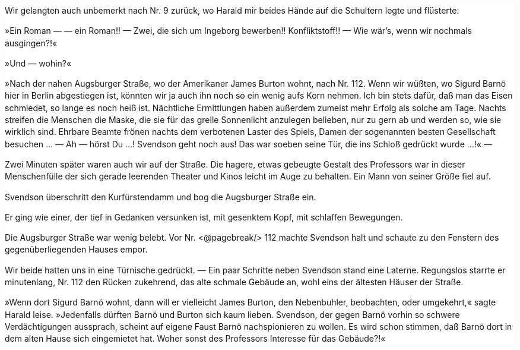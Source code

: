 Wir gelangten auch unbemerkt nach Nr. 9 zurück, wo
Harald mir beides Hände auf die Schultern legte und flüsterte:

»Ein Roman — — ein Roman!! — Zwei, die sich
um Ingeborg bewerben!! Konfliktstoff!! — Wie wär’s,
wenn wir nochmals ausgingen?!«

»Und — wohin?«

»Nach der nahen Augsburger Straße, wo der Amerikaner
James Burton wohnt, nach Nr. 112. Wenn wir
wüßten, wo Sigurd Barnö hier in Berlin abgestiegen ist,
könnten wir ja auch ihn noch so ein wenig aufs Korn nehmen.
Ich bin stets dafür, daß man das Eisen schmiedet,
so lange es noch heiß ist. Nächtliche Ermittlungen haben
außerdem zumeist mehr Erfolg als solche am Tage. Nachts
streifen die Menschen die Maske, die sie für das grelle Sonnenlicht
anzulegen belieben, nur zu gern ab und werden so,
wie sie wirklich sind. Ehrbare Beamte frönen nachts dem
verbotenen Laster des Spiels, Damen der sogenannten besten
Gesellschaft besuchen … — Ah — hörst Du …! Svendson
geht noch aus! Das war soeben seine Tür, die ins
Schloß gedrückt wurde …!« —

Zwei Minuten später waren auch wir auf der Straße.
Die hagere, etwas gebeugte Gestalt des Professors war in
dieser Menschenfülle der sich gerade leerenden Theater und
Kinos leicht im Auge zu behalten. Ein Mann von seiner
Größe fiel auf.

Svendson überschritt den Kurfürstendamm und bog
die Augsburger Straße ein.

Er ging wie einer, der tief in Gedanken versunken
ist, mit gesenktem Kopf, mit schlaffen Bewegungen.

Die Augsburger Straße war wenig belebt. Vor Nr.
<@pagebreak/>
112 machte Svendson halt und schaute zu den Fenstern des
gegenüberliegenden Hauses empor.

Wir beide hatten uns in eine Türnische gedrückt. —
Ein paar Schritte neben Svendson stand eine Laterne. Regungslos
starrte er minutenlang, Nr. 112 den Rücken zukehrend,
das alte schmale Gebäude an, wohl eins der ältesten
Häuser der Straße.

»Wenn dort Sigurd Barnö wohnt, dann will er vielleicht
James Burton, den Nebenbuhler, beobachten, oder
umgekehrt,« sagte Harald leise. »Jedenfalls dürften Barnö
und Burton sich kaum lieben. Svendson, der gegen
Barnö vorhin so schwere Verdächtigungen aussprach, scheint
auf eigene Faust Barnö nachspionieren zu wollen. Es
wird schon stimmen, daß Barnö dort in dem alten Hause
sich eingemietet hat. Woher sonst des Professors Interesse
für das Gebäude?!«
